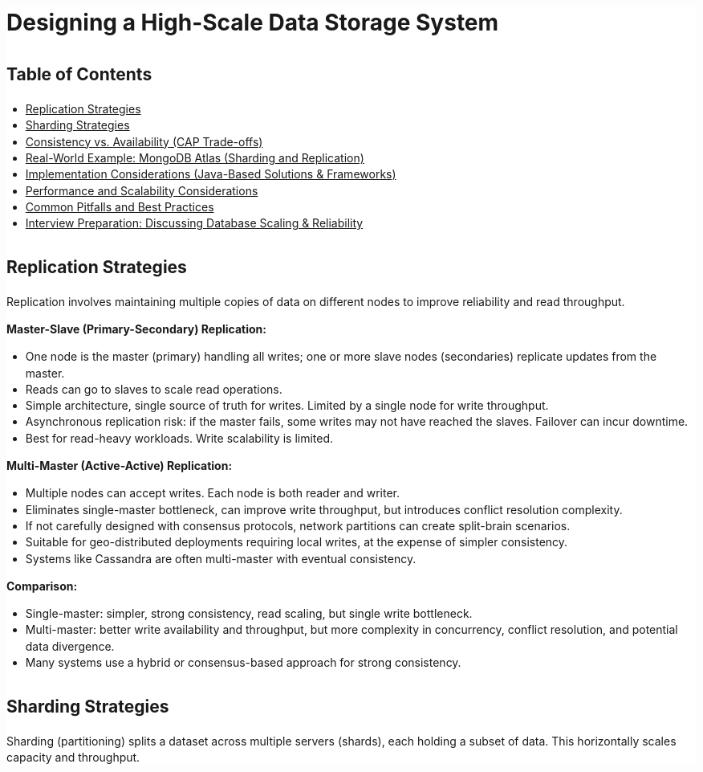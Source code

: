 # Designing a High-Scale Data Storage System

## Table of Contents
- [Replication Strategies](#replication-strategies)
- [Sharding Strategies](#sharding-strategies)
- [Consistency vs. Availability (CAP Trade-offs)](#consistency-vs-availability-cap-trade-offs)
- [Real-World Example: MongoDB Atlas (Sharding and Replication)](#real-world-example-mongodb-atlas-sharding-and-replication)
- [Implementation Considerations (Java-Based Solutions \& Frameworks)](#implementation-considerations-java-based-solutions--frameworks)
- [Performance and Scalability Considerations](#performance-and-scalability-considerations)
- [Common Pitfalls and Best Practices](#common-pitfalls-and-best-practices)
- [Interview Preparation: Discussing Database Scaling \& Reliability](#interview-preparation-discussing-database-scaling--reliability)

## Replication Strategies

Replication involves maintaining multiple copies of data on different nodes to improve reliability and read throughput.

**Master-Slave (Primary-Secondary) Replication:**
- One node is the master (primary) handling all writes; one or more slave nodes (secondaries) replicate updates from the master.
- Reads can go to slaves to scale read operations.
- Simple architecture, single source of truth for writes. Limited by a single node for write throughput.
- Asynchronous replication risk: if the master fails, some writes may not have reached the slaves. Failover can incur downtime.  
- Best for read-heavy workloads. Write scalability is limited.

**Multi-Master (Active-Active) Replication:**
- Multiple nodes can accept writes. Each node is both reader and writer.
- Eliminates single-master bottleneck, can improve write throughput, but introduces conflict resolution complexity.
- If not carefully designed with consensus protocols, network partitions can create split-brain scenarios.
- Suitable for geo-distributed deployments requiring local writes, at the expense of simpler consistency.  
- Systems like Cassandra are often multi-master with eventual consistency.

**Comparison:**
- Single-master: simpler, strong consistency, read scaling, but single write bottleneck.
- Multi-master: better write availability and throughput, but more complexity in concurrency, conflict resolution, and potential data divergence.
- Many systems use a hybrid or consensus-based approach for strong consistency.

## Sharding Strategies

Sharding (partitioning) splits a dataset across multiple servers (shards), each holding a subset of data. This horizontally scales capacity and throughput.
